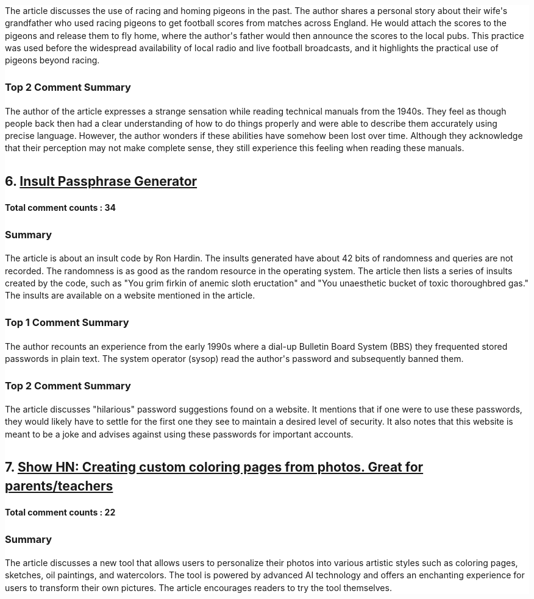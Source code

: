  The article discusses the use of racing and homing pigeons in the past. The author shares a personal story about their wife's grandfather who used racing pigeons to get football scores from matches across England. He would attach the scores to the pigeons and release them to fly home, where the author's father would then announce the scores to the local pubs. This practice was used before the widespread availability of local radio and live football broadcasts, and it highlights the practical use of pigeons beyond racing.

### Top 2 Comment Summary

 The author of the article expresses a strange sensation while reading technical manuals from the 1940s. They feel as though people back then had a clear understanding of how to do things properly and were able to describe them accurately using precise language. However, the author wonders if these abilities have somehow been lost over time. Although they acknowledge that their perception may not make complete sense, they still experience this feeling when reading these manuals.

## 6. [Insult Passphrase Generator](https://news.ycombinator.com/item?id=39688443)

**Total comment counts : 34**

### Summary

 The article is about an insult code by Ron Hardin. The insults generated have about 42 bits of randomness and queries are not recorded. The randomness is as good as the random resource in the operating system. The article then lists a series of insults created by the code, such as "You grim firkin of anemic sloth eructation" and "You unaesthetic bucket of toxic thoroughbred gas." The insults are available on a website mentioned in the article.

### Top 1 Comment Summary

 The author recounts an experience from the early 1990s where a dial-up Bulletin Board System (BBS) they frequented stored passwords in plain text. The system operator (sysop) read the author's password and subsequently banned them.

### Top 2 Comment Summary

 The article discusses "hilarious" password suggestions found on a website. It mentions that if one were to use these passwords, they would likely have to settle for the first one they see to maintain a desired level of security. It also notes that this website is meant to be a joke and advises against using these passwords for important accounts.

## 7. [Show HN: Creating custom coloring pages from photos. Great for parents/teachers](https://news.ycombinator.com/item?id=39687711)

**Total comment counts : 22**

### Summary

 The article discusses a new tool that allows users to personalize their photos into various artistic styles such as coloring pages, sketches, oil paintings, and watercolors. The tool is powered by advanced AI technology and offers an enchanting experience for users to transform their own pictures. The article encourages readers to try the tool themselves.
